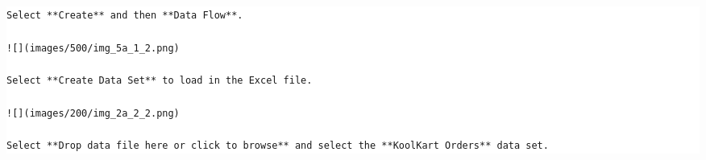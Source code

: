     Select **Create** and then **Data Flow**.

    ![](images/500/img_5a_1_2.png)

    Select **Create Data Set** to load in the Excel file.

    ![](images/200/img_2a_2_2.png)

    Select **Drop data file here or click to browse** and select the **KoolKart Orders** data set.
